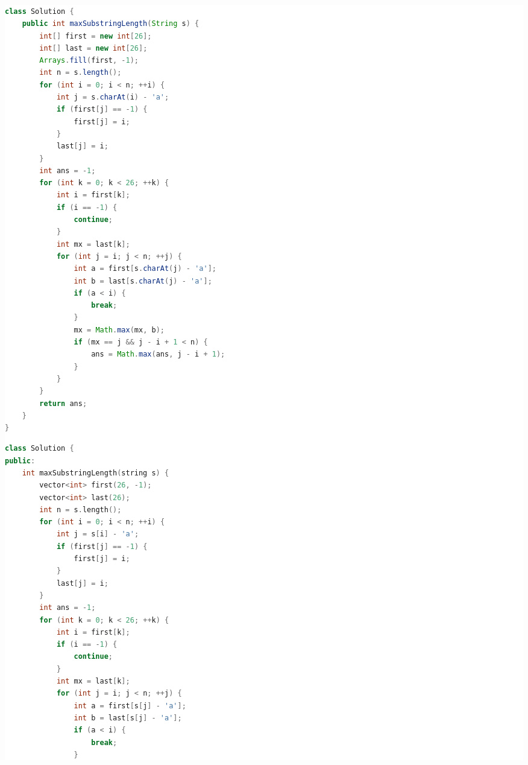 ```java
class Solution {
    public int maxSubstringLength(String s) {
        int[] first = new int[26];
        int[] last = new int[26];
        Arrays.fill(first, -1);
        int n = s.length();
        for (int i = 0; i < n; ++i) {
            int j = s.charAt(i) - 'a';
            if (first[j] == -1) {
                first[j] = i;
            }
            last[j] = i;
        }
        int ans = -1;
        for (int k = 0; k < 26; ++k) {
            int i = first[k];
            if (i == -1) {
                continue;
            }
            int mx = last[k];
            for (int j = i; j < n; ++j) {
                int a = first[s.charAt(j) - 'a'];
                int b = last[s.charAt(j) - 'a'];
                if (a < i) {
                    break;
                }
                mx = Math.max(mx, b);
                if (mx == j && j - i + 1 < n) {
                    ans = Math.max(ans, j - i + 1);
                }
            }
        }
        return ans;
    }
}
```

```cpp
class Solution {
public:
    int maxSubstringLength(string s) {
        vector<int> first(26, -1);
        vector<int> last(26);
        int n = s.length();
        for (int i = 0; i < n; ++i) {
            int j = s[i] - 'a';
            if (first[j] == -1) {
                first[j] = i;
            }
            last[j] = i;
        }
        int ans = -1;
        for (int k = 0; k < 26; ++k) {
            int i = first[k];
            if (i == -1) {
                continue;
            }
            int mx = last[k];
            for (int j = i; j < n; ++j) {
                int a = first[s[j] - 'a'];
                int b = last[s[j] - 'a'];
                if (a < i) {
                    break;
                }
```